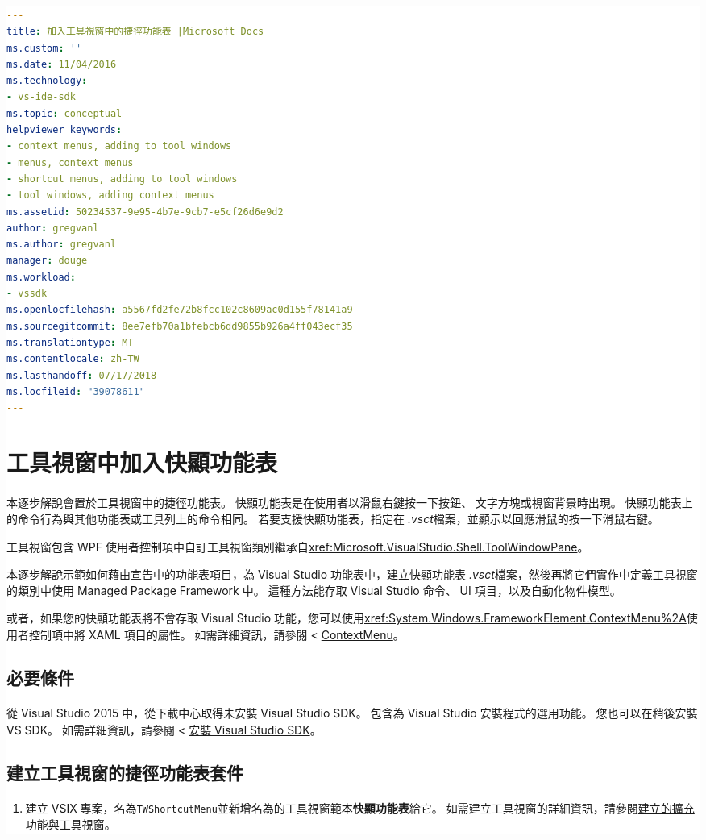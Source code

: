 ```yaml
---
title: 加入工具視窗中的捷徑功能表 |Microsoft Docs
ms.custom: ''
ms.date: 11/04/2016
ms.technology:
- vs-ide-sdk
ms.topic: conceptual
helpviewer_keywords:
- context menus, adding to tool windows
- menus, context menus
- shortcut menus, adding to tool windows
- tool windows, adding context menus
ms.assetid: 50234537-9e95-4b7e-9cb7-e5cf26d6e9d2
author: gregvanl
ms.author: gregvanl
manager: douge
ms.workload:
- vssdk
ms.openlocfilehash: a5567fd2fe72b8fcc102c8609ac0d155f78141a9
ms.sourcegitcommit: 8ee7efb70a1bfebcb6dd9855b926a4ff043ecf35
ms.translationtype: MT
ms.contentlocale: zh-TW
ms.lasthandoff: 07/17/2018
ms.locfileid: "39078611"
---
```

# <a name="add-a-shortcut-menu-in-a-tool-window"></a>工具視窗中加入快顯功能表
本逐步解說會置於工具視窗中的捷徑功能表。 快顯功能表是在使用者以滑鼠右鍵按一下按鈕、 文字方塊或視窗背景時出現。 快顯功能表上的命令行為與其他功能表或工具列上的命令相同。 若要支援快顯功能表，指定在 *.vsct*檔案，並顯示以回應滑鼠的按一下滑鼠右鍵。  
  
 工具視窗包含 WPF 使用者控制項中自訂工具視窗類別繼承自<xref:Microsoft.VisualStudio.Shell.ToolWindowPane>。  
  
 本逐步解說示範如何藉由宣告中的功能表項目，為 Visual Studio 功能表中，建立快顯功能表 *.vsct*檔案，然後再將它們實作中定義工具視窗的類別中使用 Managed Package Framework 中。 這種方法能存取 Visual Studio 命令、 UI 項目，以及自動化物件模型。  
  
 或者，如果您的快顯功能表將不會存取 Visual Studio 功能，您可以使用<xref:System.Windows.FrameworkElement.ContextMenu%2A>使用者控制項中將 XAML 項目的屬性。 如需詳細資訊，請參閱 < [ContextMenu](/dotnet/framework/wpf/controls/contextmenu)。  
  
## <a name="prerequisites"></a>必要條件  
 從 Visual Studio 2015 中，從下載中心取得未安裝 Visual Studio SDK。 包含為 Visual Studio 安裝程式的選用功能。 您也可以在稍後安裝 VS SDK。 如需詳細資訊，請參閱 <<c0> [ 安裝 Visual Studio SDK](../extensibility/installing-the-visual-studio-sdk.md)。  
  
## <a name="create-the-tool-window-shortcut-menu-package"></a>建立工具視窗的捷徑功能表套件  
  
1.  建立 VSIX 專案，名為`TWShortcutMenu`並新增名為的工具視窗範本**快顯功能表**給它。 如需建立工具視窗的詳細資訊，請參閱[建立的擴充功能與工具視窗](../extensibility/creating-an-extension-with-a-tool-window.md)。  
  
